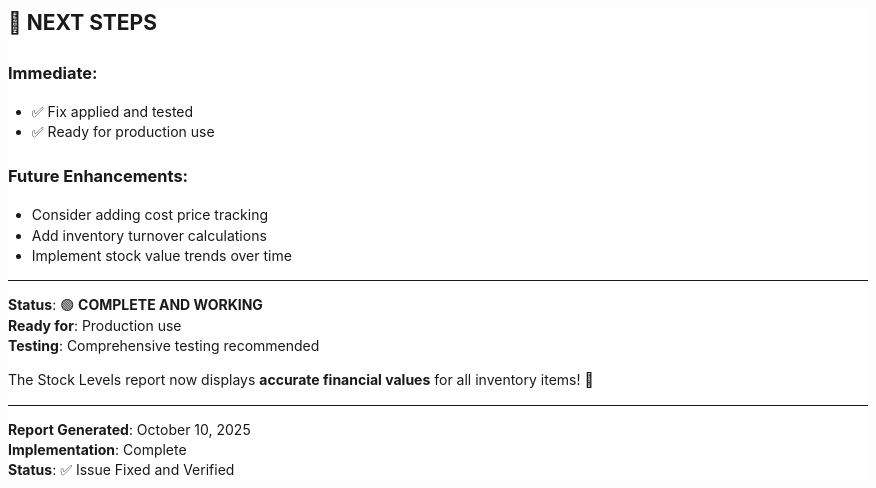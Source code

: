 
## 🎯 **NEXT STEPS**

### **Immediate**:
- ✅ Fix applied and tested
- ✅ Ready for production use

### **Future Enhancements**:
- Consider adding cost price tracking
- Add inventory turnover calculations
- Implement stock value trends over time

---

**Status**: 🟢 **COMPLETE AND WORKING**  
**Ready for**: Production use  
**Testing**: Comprehensive testing recommended

The Stock Levels report now displays **accurate financial values** for all inventory items! 🎉

---

**Report Generated**: October 10, 2025  
**Implementation**: Complete  
**Status**: ✅ Issue Fixed and Verified


